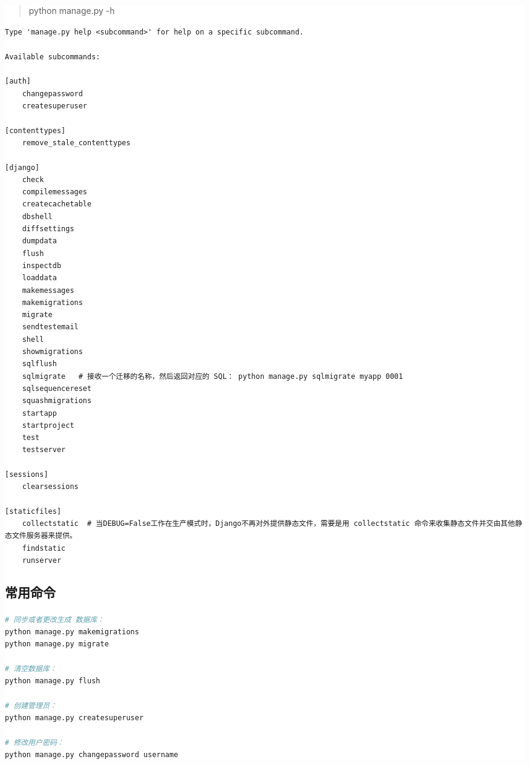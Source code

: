 > python manage.py -h

```
Type 'manage.py help <subcommand>' for help on a specific subcommand.

Available subcommands:

[auth]
    changepassword
    createsuperuser

[contenttypes]
    remove_stale_contenttypes

[django]
    check
    compilemessages
    createcachetable
    dbshell
    diffsettings
    dumpdata
    flush
    inspectdb
    loaddata
    makemessages
    makemigrations
    migrate
    sendtestemail
    shell
    showmigrations
    sqlflush
    sqlmigrate   # 接收一个迁移的名称，然后返回对应的 SQL： python manage.py sqlmigrate myapp 0001
    sqlsequencereset
    squashmigrations
    startapp
    startproject
    test
    testserver

[sessions]
    clearsessions

[staticfiles]
    collectstatic  # 当DEBUG=False工作在生产模式时，Django不再对外提供静态文件，需要是用 collectstatic 命令来收集静态文件并交由其他静态文件服务器来提供。
    findstatic
    runserver
```

## 常用命令

```bash
# 同步或者更改生成 数据库：
python manage.py makemigrations
python manage.py migrate

# 清空数据库： 
python manage.py flush

# 创建管理员： 
python manage.py createsuperuser

# 修改用户密码： 
python manage.py changepassword username
```